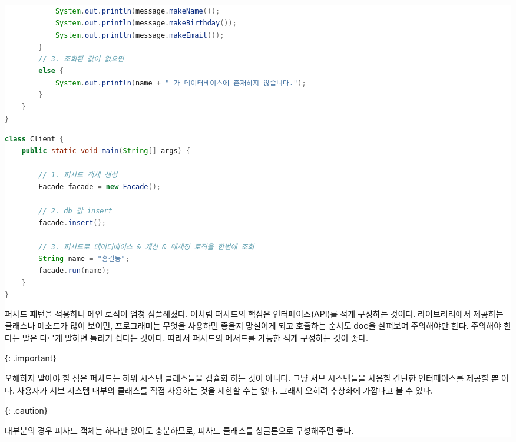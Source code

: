 ```java
            System.out.println(message.makeName());
            System.out.println(message.makeBirthday());
            System.out.println(message.makeEmail());
        }
        // 3. 조회된 값이 없으면
        else {
            System.out.println(name + " 가 데이터베이스에 존재하지 않습니다.");
        }
    }
}
```

```java
class Client {
    public static void main(String[] args) {

        // 1. 퍼사드 객체 생성
        Facade facade = new Facade();

        // 2. db 값 insert
        facade.insert();

        // 3. 퍼사드로 데이터베이스 & 캐싱 & 메세징 로직을 한번에 조회
        String name = "홍길동";
        facade.run(name);
    }
}
```

퍼사드 패턴을 적용하니 메인 로직이 엄청 심플해졌다. 이처럼 퍼사드의 핵심은 인터페이스(API)를 적게 구성하는 것이다. 라이브러리에서 제공하는 클래스나 메소드가 많이 보이면, 프로그래머는 무엇을 사용하면 좋을지 망설이게 되고 호출하는 순서도 doc을 살펴보며 주의해야만 한다. 주의해야 한다는 말은 다르게 말하면 틀리기 쉽다는 것이다. 따라서 퍼사드의 메서드를 가능한 적게 구성하는 것이 좋다.

{: .important}

오해하지 말아야 할 점은 퍼사드는 하위 시스템 클래스들을 캡슐화 하는 것이 아니다. 그냥 서브 시스템들을 사용할 간단한 인터페이스를 제공할 뿐 이다. 사용자가 서브 시스템 내부의 클래스를 직접 사용하는 것을 제한할 수는 없다. 그래서 오히려 추상화에 가깝다고 볼 수 있다.

{: .caution}

대부분의 경우 퍼사드 객체는 하나만 있어도 충분하므로, 퍼사드 클래스를 싱글톤으로 구성해주면 좋다.